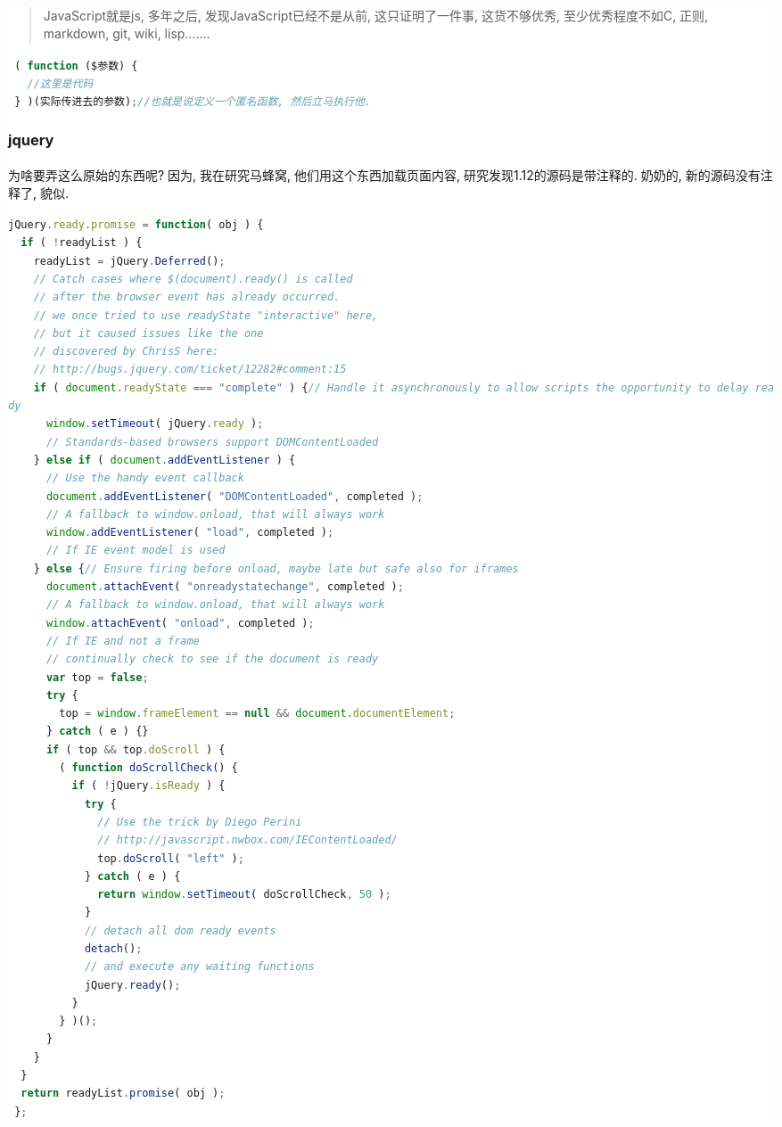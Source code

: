 > JavaScript就是js, 多年之后, 发现JavaScript已经不是从前, 这只证明了一件事, 这货不够优秀, 至少优秀程度不如C, 正则, markdown, git, wiki, lisp…….

```javascript
 ( function ($参数) { 
   //这里是代码
 } )(实际传进去的参数);//也就是说定义一个匿名函数, 然后立马执行他.
```

### jquery

为啥要弄这么原始的东西呢? 因为, 我在研究马蜂窝, 他们用这个东西加载页面内容, 研究发现1.12的源码是带注释的. 奶奶的, 新的源码没有注释了, 貌似.

```javascript
jQuery.ready.promise = function( obj ) {
  if ( !readyList ) {
    readyList = jQuery.Deferred();
    // Catch cases where $(document).ready() is called
    // after the browser event has already occurred.
    // we once tried to use readyState "interactive" here,
    // but it caused issues like the one
    // discovered by ChrisS here:
    // http://bugs.jquery.com/ticket/12282#comment:15
    if ( document.readyState === "complete" ) {// Handle it asynchronously to allow scripts the opportunity to delay ready
      window.setTimeout( jQuery.ready );
      // Standards-based browsers support DOMContentLoaded
    } else if ( document.addEventListener ) {
      // Use the handy event callback
      document.addEventListener( "DOMContentLoaded", completed );
      // A fallback to window.onload, that will always work
      window.addEventListener( "load", completed );
      // If IE event model is used
    } else {// Ensure firing before onload, maybe late but safe also for iframes
      document.attachEvent( "onreadystatechange", completed );
      // A fallback to window.onload, that will always work
      window.attachEvent( "onload", completed );
      // If IE and not a frame
      // continually check to see if the document is ready
      var top = false;
      try {
        top = window.frameElement == null && document.documentElement;
      } catch ( e ) {}
      if ( top && top.doScroll ) {
        ( function doScrollCheck() {
          if ( !jQuery.isReady ) {
            try { 
              // Use the trick by Diego Perini
              // http://javascript.nwbox.com/IEContentLoaded/
              top.doScroll( "left" );
            } catch ( e ) {
              return window.setTimeout( doScrollCheck, 50 );
            }
            // detach all dom ready events
            detach();
            // and execute any waiting functions
            jQuery.ready();
          }
        } )();
      }
    }
  }
  return readyList.promise( obj );
 };
```
